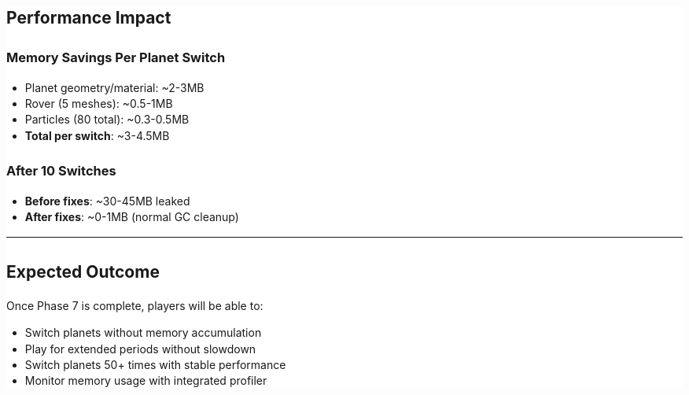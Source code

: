 
## Performance Impact

### Memory Savings Per Planet Switch
- Planet geometry/material: ~2-3MB
- Rover (5 meshes): ~0.5-1MB
- Particles (80 total): ~0.3-0.5MB
- **Total per switch**: ~3-4.5MB

### After 10 Switches
- **Before fixes**: ~30-45MB leaked
- **After fixes**: ~0-1MB (normal GC cleanup)

---

## Expected Outcome

Once Phase 7 is complete, players will be able to:
- Switch planets without memory accumulation
- Play for extended periods without slowdown
- Switch planets 50+ times with stable performance
- Monitor memory usage with integrated profiler

